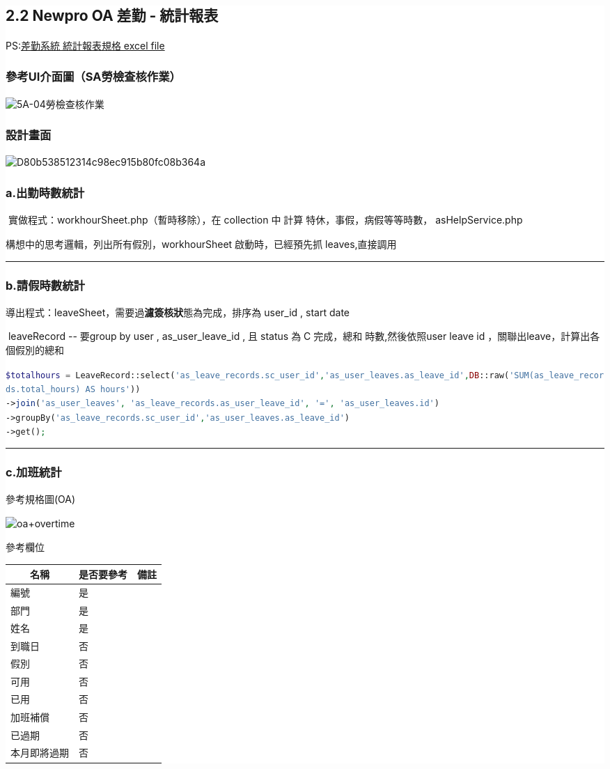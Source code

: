 ## 2.2 Newpro OA 差勤 - 統計報表

PS:[差勤系統 統計報表規格 excel file](C:\Users\3120099\OneDrive\文件\wakeboxonedrive\OneDrive\dropbox\Documents\研發一\差勤laravel\統計報表\統計報表規格_1.0.0.xlsx)

### 參考UI介面圖（SA勞檢查核作業）

![5A-04勞檢查核作業](https://www.dropbox.com/scl/fi/v966x8oo2ltvauefy4vn1/5A-04.png?rlkey=xhrky11hgoeihn0ssn3p0bo39&st=z8p9hbdd&raw=1)

### 設計畫面

![D80b538512314c98ec915b80fc08b364a](https://www.dropbox.com/scl/fi/9ff4ns7gxjxhvhm7m75nq/.png?rlkey=tq46gskk6eolt1xr76fs13n2z&st=bbrhzc7d&raw=1)

### a.​出勤時數統計

​    實做程式：workhourSheet.php（暫時移除），在 collection 中 計算 特休，事假，病假等等時數， asHelpService.php

構想中的思考邏輯，列出所有假別，workhourSheet 啟動時，已經預先抓 leaves,直接調用

---

### b.請假時數統計

​    導出程式：leaveSheet，需要過**濾簽核狀**態為完成，排序為 user_id , start date

​    leaveRecord --  要group by user , as_user_leave_id , 且 status 為  C 完成，總和 時數,然後依照user leave id ，關聯出leave，計算出各個假別的總和

```php
$totalhours = LeaveRecord::select('as_leave_records.sc_user_id','as_user_leaves.as_leave_id',DB::raw('SUM(as_leave_records.total_hours) AS hours'))
->join('as_user_leaves', 'as_leave_records.as_user_leave_id', '=', 'as_user_leaves.id')
->groupBy('as_leave_records.sc_user_id','as_user_leaves.as_leave_id')
->get();
```

---

### c.加班統計

參考規格圖(OA)

![oa+overtime](https://www.dropbox.com/scl/fi/7fmp8dtbbfv4tno8ud2fh/oa-overtime.png?rlkey=2zcdxmm4x1zvuyj754a7vs9bm&st=1f92026d&raw=1)

參考欄位

| 名稱        | 是否要參考 | 備註  |
| --------- | ----- | --- |
| 編號        | 是     |     |
| 部門        | 是     |     |
| 姓名        | 是     |     |
| 到職日       | 否     |     |
| 假別        | 否     |     |
| 可用        | 否     |     |
| 已用        | 否     |     |
| 加班補償      | 否     |     |
| 已過期       | 否     |     |
| 本月即將過期    | 否     |     |